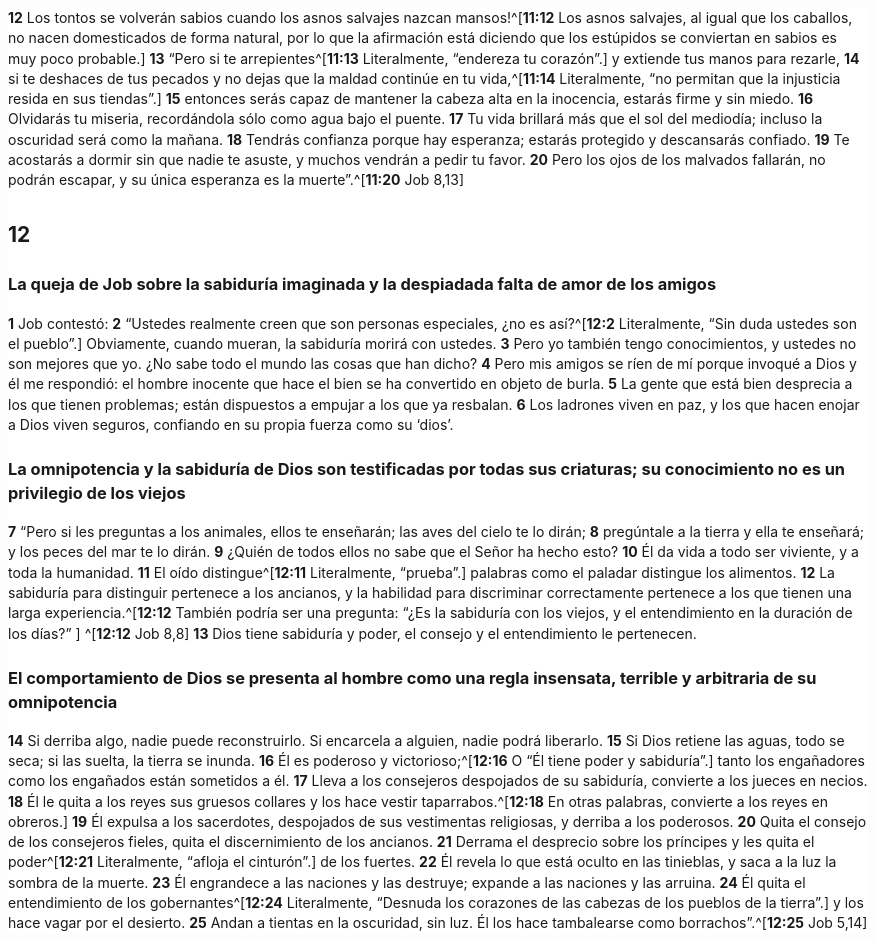 **12** Los tontos se volverán sabios cuando los asnos salvajes nazcan mansos!^[**11:12** Los asnos salvajes, al igual que los caballos, no nacen domesticados de forma natural, por lo que la afirmación está diciendo que los estúpidos se conviertan en sabios es muy poco probable.] **13** “Pero si te arrepientes^[**11:13** Literalmente, “endereza tu corazón”.] y extiende tus manos para rezarle, **14** si te deshaces de tus pecados y no dejas que la maldad continúe en tu vida,^[**11:14** Literalmente, “no permitan que la injusticia resida en sus tiendas”.] **15** entonces serás capaz de mantener la cabeza alta en la inocencia, estarás firme y sin miedo. **16** Olvidarás tu miseria, recordándola sólo como agua bajo el puente. **17** Tu vida brillará más que el sol del mediodía; incluso la oscuridad será como la mañana. **18** Tendrás confianza porque hay esperanza; estarás protegido y descansarás confiado. **19** Te acostarás a dormir sin que nadie te asuste, y muchos vendrán a pedir tu favor. **20** Pero los ojos de los malvados fallarán, no podrán escapar, y su única esperanza es la muerte”.^[**11:20** Job 8,13] 
   

## 12 
### La queja de Job sobre la sabiduría imaginada y la despiadada falta de amor de los amigos
**1** Job contestó: **2** “Ustedes realmente creen que son personas especiales, ¿no es así?^[**12:2** Literalmente, “Sin duda ustedes son el pueblo”.] Obviamente, cuando mueran, la sabiduría morirá con ustedes. **3** Pero yo también tengo conocimientos, y ustedes no son mejores que yo. ¿No sabe todo el mundo las cosas que han dicho? **4** Pero mis amigos se ríen de mí porque invoqué a Dios y él me respondió: el hombre inocente que hace el bien se ha convertido en objeto de burla. **5** La gente que está bien desprecia a los que tienen problemas; están dispuestos a empujar a los que ya resbalan. **6** Los ladrones viven en paz, y los que hacen enojar a Dios viven seguros, confiando en su propia fuerza como su ‘dios’. 


### La omnipotencia y la sabiduría de Dios son testificadas por todas sus criaturas; su conocimiento no es un privilegio de los viejos
**7** “Pero si les preguntas a los animales, ellos te enseñarán; las aves del cielo te lo dirán; **8** pregúntale a la tierra y ella te enseñará; y los peces del mar te lo dirán. **9** ¿Quién de todos ellos no sabe que el Señor ha hecho esto? **10** Él da vida a todo ser viviente, y a toda la humanidad. **11** El oído distingue^[**12:11** Literalmente, “prueba”.] palabras como el paladar distingue los alimentos. **12** La sabiduría para distinguir pertenece a los ancianos, y la habilidad para discriminar correctamente pertenece a los que tienen una larga experiencia.^[**12:12** También podría ser una pregunta: “¿Es la sabiduría con los viejos, y el entendimiento en la duración de los días?” ] ^[**12:12** Job 8,8] **13** Dios tiene sabiduría y poder, el consejo y el entendimiento le pertenecen. 
  

### El comportamiento de Dios se presenta al hombre como una regla insensata, terrible y arbitraria de su omnipotencia
**14** Si derriba algo, nadie puede reconstruirlo. Si encarcela a alguien, nadie podrá liberarlo. **15** Si Dios retiene las aguas, todo se seca; si las suelta, la tierra se inunda. **16** Él es poderoso y victorioso;^[**12:16** O “Él tiene poder y sabiduría”.] tanto los engañadores como los engañados están sometidos a él. **17** Lleva a los consejeros despojados de su sabiduría, convierte a los jueces en necios. **18** Él le quita a los reyes sus gruesos collares y los hace vestir taparrabos.^[**12:18** En otras palabras, convierte a los reyes en obreros.] **19** Él expulsa a los sacerdotes, despojados de sus vestimentas religiosas, y derriba a los poderosos. **20** Quita el consejo de los consejeros fieles, quita el discernimiento de los ancianos. **21** Derrama el desprecio sobre los príncipes y les quita el poder^[**12:21** Literalmente, “afloja el cinturón”.] de los fuertes. **22** Él revela lo que está oculto en las tinieblas, y saca a la luz la sombra de la muerte. **23** Él engrandece a las naciones y las destruye; expande a las naciones y las arruina. **24** Él quita el entendimiento de los gobernantes^[**12:24** Literalmente, “Desnuda los corazones de las cabezas de los pueblos de la tierra”.] y los hace vagar por el desierto. **25** Andan a tientas en la oscuridad, sin luz. Él los hace tambalearse como borrachos”.^[**12:25** Job 5,14] 
    